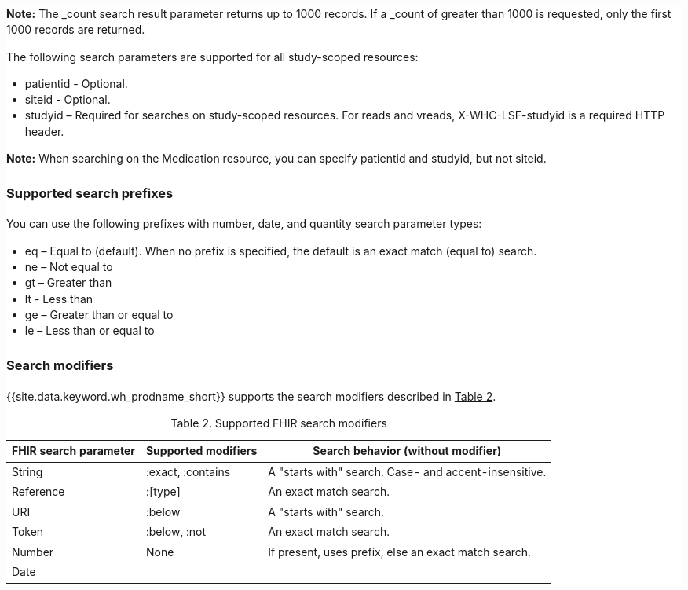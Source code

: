 **Note:** The _count search result parameter returns up to 1000 records. If a _count of greater than 1000 is requested, only the first 1000 records are returned.

The following search parameters are supported for all study-scoped resources:
 * patientid - Optional.
* siteid - Optional.
* studyid – Required for searches on study-scoped resources. For reads and vreads, X-WHC-LSF-studyid is a required HTTP header.
   
 **Note:** When searching on the Medication resource, you can specify patientid and studyid, but not siteid.

### Supported search prefixes

 You can use the following prefixes with number, date, and quantity search parameter types:
 * eq – Equal to (default). When no prefix is specified, the default is an exact match (equal to) search.
 * ne – Not equal to
 * gt – Greater than
 * lt - Less than
 * ge – Greater than or equal to
 * le – Less than or equal to

### Search modifiers

{{site.data.keyword.wh_prodname_short}} supports the search modifiers described in [Table 2](wp4h_gxp_c_fhir_details__table_i33_yym_z1b).

<table id="wp4h_gxp_c_fhir_details__table_i33_yym_z1b">
<caption>Table 2. Supported FHIR search modifiers</caption><colgroup></colgroup>
<thead style="text-align:center; vertical-align:top">
<tr>
<th id="d1817e266">FHIR search parameter</th>
<th id="d1817e269">Supported modifiers</th>
<th id="d1817e272">Search behavior (without modifier)</th>
</tr>
</thead>
<tbody>
<tr>
<td headers="d1817e266">String</td>
<td headers="d1817e269">:exact, :contains</td>
<td headers="d1817e272">A "starts with" search. Case- and accent-insensitive.</td>
</tr>
<tr>
<td headers="d1817e266">Reference</td>
<td headers="d1817e269">:[type]</td>
<td headers="d1817e272">An exact match search.</td>
</tr>
<tr>
<td headers="d1817e266">URI</td>
<td headers="d1817e269">:below</td>
<td headers="d1817e272">A "starts with" search.</td>
</tr>
<tr>
<td headers="d1817e266">Token</td>
<td headers="d1817e269">:below, :not</td>
<td headers="d1817e272">An exact match search.</td>
</tr>
<tr>
<td headers="d1817e266">Number</td>
<td headers="d1817e269">None</td>
<td headers="d1817e272">If present, uses prefix, else an exact match search.</td>
</tr>
<tr>
<td headers="d1817e266">Date</td>